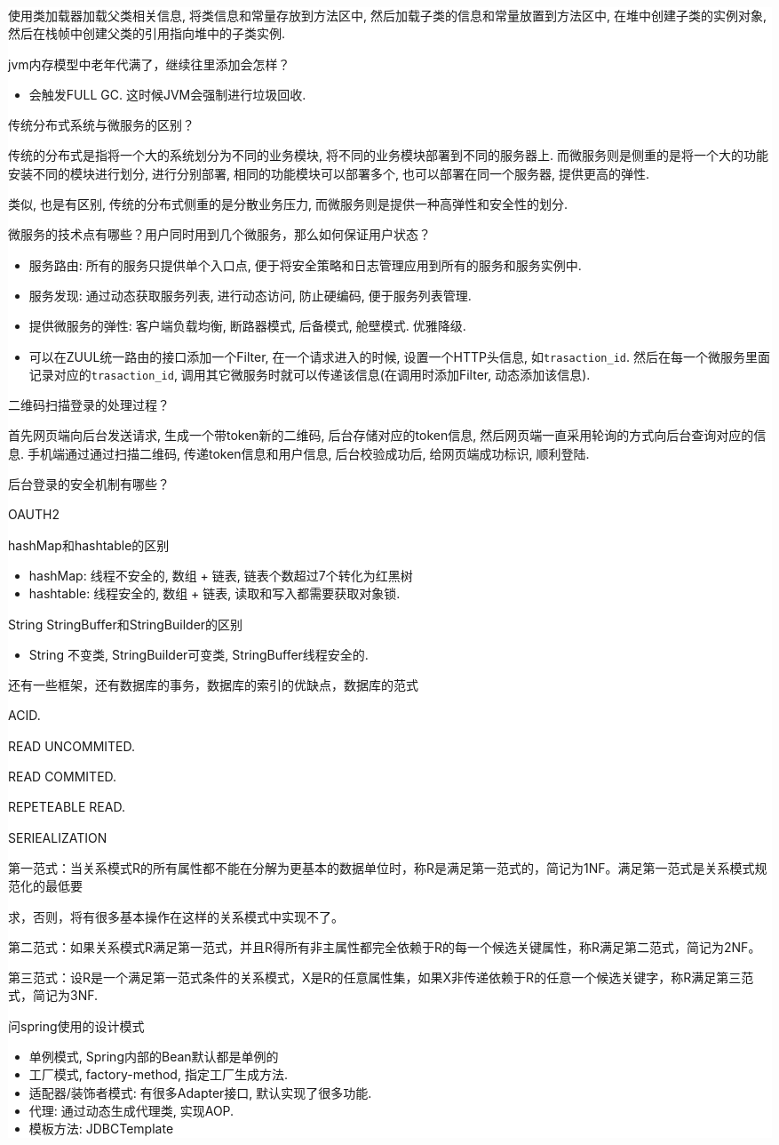 使用类加载器加载父类相关信息, 将类信息和常量存放到方法区中, 然后加载子类的信息和常量放置到方法区中, 在堆中创建子类的实例对象, 然后在栈帧中创建父类的引用指向堆中的子类实例.

jvm内存模型中老年代满了，继续往里添加会怎样？

+ 会触发FULL GC. 这时候JVM会强制进行垃圾回收.

传统分布式系统与微服务的区别？

传统的分布式是指将一个大的系统划分为不同的业务模块, 将不同的业务模块部署到不同的服务器上.
而微服务则是侧重的是将一个大的功能安装不同的模块进行划分, 进行分别部署, 相同的功能模块可以部署多个, 也可以部署在同一个服务器, 提供更高的弹性.

类似, 也是有区别, 传统的分布式侧重的是分散业务压力, 而微服务则是提供一种高弹性和安全性的划分.

微服务的技术点有哪些？用户同时用到几个微服务，那么如何保证用户状态？

+ 服务路由: 所有的服务只提供单个入口点, 便于将安全策略和日志管理应用到所有的服务和服务实例中.
+ 服务发现: 通过动态获取服务列表, 进行动态访问, 防止硬编码, 便于服务列表管理.
+ 提供微服务的弹性: 客户端负载均衡, 断路器模式, 后备模式, 舱壁模式. 优雅降级.

+ 可以在ZUUL统一路由的接口添加一个Filter, 在一个请求进入的时候, 设置一个HTTP头信息, 如`trasaction_id`. 然后在每一个微服务里面记录对应的`trasaction_id`, 调用其它微服务时就可以传递该信息(在调用时添加Filter, 动态添加该信息).

二维码扫描登录的处理过程？

首先网页端向后台发送请求, 生成一个带token新的二维码, 后台存储对应的token信息, 然后网页端一直采用轮询的方式向后台查询对应的信息. 手机端通过通过扫描二维码, 传递token信息和用户信息, 后台校验成功后, 给网页端成功标识, 顺利登陆.

后台登录的安全机制有哪些？

OAUTH2

hashMap和hashtable的区别

+ hashMap: 线程不安全的, 数组 + 链表, 链表个数超过7个转化为红黑树
+ hashtable: 线程安全的, 数组 + 链表, 读取和写入都需要获取对象锁.

String StringBuffer和StringBuilder的区别

+ String 不变类, StringBuilder可变类, StringBuffer线程安全的.

还有一些框架，还有数据库的事务，数据库的索引的优缺点，数据库的范式

ACID.

READ UNCOMMITED.

READ COMMITED.

REPETEABLE READ.

SERIEALIZATION

第一范式：当关系模式R的所有属性都不能在分解为更基本的数据单位时，称R是满足第一范式的，简记为1NF。满足第一范式是关系模式规范化的最低要

求，否则，将有很多基本操作在这样的关系模式中实现不了。

第二范式：如果关系模式R满足第一范式，并且R得所有非主属性都完全依赖于R的每一个候选关键属性，称R满足第二范式，简记为2NF。

第三范式：设R是一个满足第一范式条件的关系模式，X是R的任意属性集，如果X非传递依赖于R的任意一个候选关键字，称R满足第三范式，简记为3NF.

问spring使用的设计模式

+ 单例模式, Spring内部的Bean默认都是单例的
+ 工厂模式, factory-method, 指定工厂生成方法.
+ 适配器/装饰者模式: 有很多Adapter接口, 默认实现了很多功能.
+ 代理: 通过动态生成代理类, 实现AOP.
+ 模板方法: JDBCTemplate
